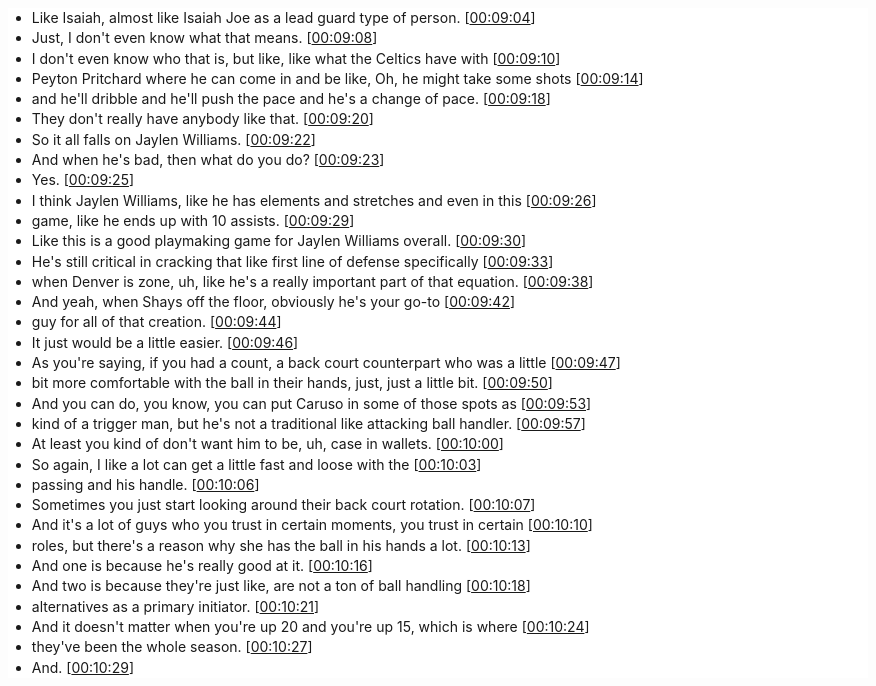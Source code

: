 *  Like Isaiah, almost like Isaiah Joe as a lead guard type of person. [[00:09:04](https://www.youtube.com/watch?v=1hAKAS0_GFs&t=544.18s)]
*  Just, I don't even know what that means. [[00:09:08](https://www.youtube.com/watch?v=1hAKAS0_GFs&t=548.6999999999999s)]
*  I don't even know who that is, but like, like what the Celtics have with [[00:09:10](https://www.youtube.com/watch?v=1hAKAS0_GFs&t=550.5s)]
*  Peyton Pritchard where he can come in and be like, Oh, he might take some shots [[00:09:14](https://www.youtube.com/watch?v=1hAKAS0_GFs&t=554.38s)]
*  and he'll dribble and he'll push the pace and he's a change of pace. [[00:09:18](https://www.youtube.com/watch?v=1hAKAS0_GFs&t=558.02s)]
*  They don't really have anybody like that. [[00:09:20](https://www.youtube.com/watch?v=1hAKAS0_GFs&t=560.74s)]
*  So it all falls on Jaylen Williams. [[00:09:22](https://www.youtube.com/watch?v=1hAKAS0_GFs&t=562.16s)]
*  And when he's bad, then what do you do? [[00:09:23](https://www.youtube.com/watch?v=1hAKAS0_GFs&t=563.6999999999999s)]
*  Yes. [[00:09:25](https://www.youtube.com/watch?v=1hAKAS0_GFs&t=565.74s)]
*  I think Jaylen Williams, like he has elements and stretches and even in this [[00:09:26](https://www.youtube.com/watch?v=1hAKAS0_GFs&t=566.3s)]
*  game, like he ends up with 10 assists. [[00:09:29](https://www.youtube.com/watch?v=1hAKAS0_GFs&t=569.5s)]
*  Like this is a good playmaking game for Jaylen Williams overall. [[00:09:30](https://www.youtube.com/watch?v=1hAKAS0_GFs&t=570.66s)]
*  He's still critical in cracking that like first line of defense specifically [[00:09:33](https://www.youtube.com/watch?v=1hAKAS0_GFs&t=573.8s)]
*  when Denver is zone, uh, like he's a really important part of that equation. [[00:09:38](https://www.youtube.com/watch?v=1hAKAS0_GFs&t=578.06s)]
*  And yeah, when Shays off the floor, obviously he's your go-to [[00:09:42](https://www.youtube.com/watch?v=1hAKAS0_GFs&t=582.26s)]
*  guy for all of that creation. [[00:09:44](https://www.youtube.com/watch?v=1hAKAS0_GFs&t=584.74s)]
*  It just would be a little easier. [[00:09:46](https://www.youtube.com/watch?v=1hAKAS0_GFs&t=586.02s)]
*  As you're saying, if you had a count, a back court counterpart who was a little [[00:09:47](https://www.youtube.com/watch?v=1hAKAS0_GFs&t=587.28s)]
*  bit more comfortable with the ball in their hands, just, just a little bit. [[00:09:50](https://www.youtube.com/watch?v=1hAKAS0_GFs&t=590.92s)]
*  And you can do, you know, you can put Caruso in some of those spots as [[00:09:53](https://www.youtube.com/watch?v=1hAKAS0_GFs&t=593.9399999999999s)]
*  kind of a trigger man, but he's not a traditional like attacking ball handler. [[00:09:57](https://www.youtube.com/watch?v=1hAKAS0_GFs&t=597.3599999999999s)]
*  At least you kind of don't want him to be, uh, case in wallets. [[00:10:00](https://www.youtube.com/watch?v=1hAKAS0_GFs&t=600.9s)]
*  So again, I like a lot can get a little fast and loose with the [[00:10:03](https://www.youtube.com/watch?v=1hAKAS0_GFs&t=603.7s)]
*  passing and his handle. [[00:10:06](https://www.youtube.com/watch?v=1hAKAS0_GFs&t=606.34s)]
*  Sometimes you just start looking around their back court rotation. [[00:10:07](https://www.youtube.com/watch?v=1hAKAS0_GFs&t=607.38s)]
*  And it's a lot of guys who you trust in certain moments, you trust in certain [[00:10:10](https://www.youtube.com/watch?v=1hAKAS0_GFs&t=610.4000000000001s)]
*  roles, but there's a reason why she has the ball in his hands a lot. [[00:10:13](https://www.youtube.com/watch?v=1hAKAS0_GFs&t=613.82s)]
*  And one is because he's really good at it. [[00:10:16](https://www.youtube.com/watch?v=1hAKAS0_GFs&t=616.82s)]
*  And two is because they're just like, are not a ton of ball handling [[00:10:18](https://www.youtube.com/watch?v=1hAKAS0_GFs&t=618.6600000000001s)]
*  alternatives as a primary initiator. [[00:10:21](https://www.youtube.com/watch?v=1hAKAS0_GFs&t=621.7s)]
*  And it doesn't matter when you're up 20 and you're up 15, which is where [[00:10:24](https://www.youtube.com/watch?v=1hAKAS0_GFs&t=624.6600000000001s)]
*  they've been the whole season. [[00:10:27](https://www.youtube.com/watch?v=1hAKAS0_GFs&t=627.82s)]
*  And. [[00:10:29](https://www.youtube.com/watch?v=1hAKAS0_GFs&t=629.22s)]